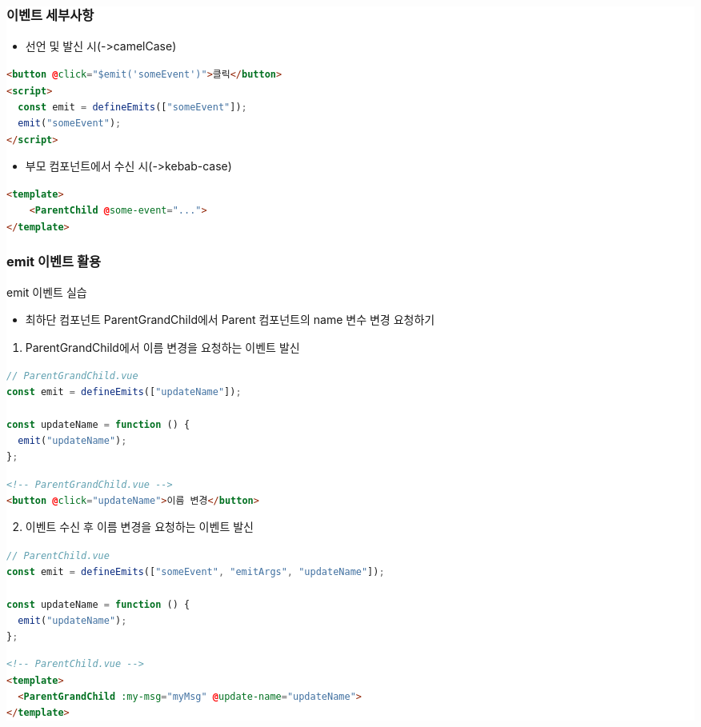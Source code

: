 ### 이벤트 세부사항

- 선언 및 발신 시(->camelCase)

```html
<button @click="$emit('someEvent')">클릭</button>
<script>
  const emit = defineEmits(["someEvent"]);
  emit("someEvent");
</script>
```

- 부모 컴포넌트에서 수신 시(->kebab-case)

```html
<template>
    <ParentChild @some-event="...">
</template>
```

### emit 이벤트 활용

emit 이벤트 실습

- 최하단 컴포넌트 ParentGrandChild에서 Parent 컴포넌트의 name 변수 변경 요청하기

1. ParentGrandChild에서 이름 변경을 요청하는 이벤트 발신

```js
// ParentGrandChild.vue
const emit = defineEmits(["updateName"]);

const updateName = function () {
  emit("updateName");
};
```

```html
<!-- ParentGrandChild.vue -->
<button @click="updateName">이름 변경</button>
```

2. 이벤트 수신 후 이름 변경을 요청하는 이벤트 발신

```js
// ParentChild.vue
const emit = defineEmits(["someEvent", "emitArgs", "updateName"]);

const updateName = function () {
  emit("updateName");
};
```

```html
<!-- ParentChild.vue -->
<template>
  <ParentGrandChild :my-msg="myMsg" @update-name="updateName">
</template>
```
